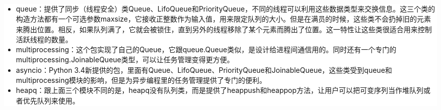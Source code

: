 - queue：提供了同步（线程安全）类Queue、LifoQueue和PriorityQueue，不同的线程可以利用这些数据类型来交换信息。这三个类的构造方法都有一个可选参数maxsize，它接收正整数作为输入值，用来限定队列的大小。但是在满员的时候，这些类不会扔掉旧的元素来腾出位置。相反，如果队列满了，它就会被锁住，直到另外的线程移除了某个元素而腾出了位置。这一特性让这些类很适合用来控制活跃线程的数量。
- multiprocessing：这个包实现了自己的Queue，它跟queue.Queue类似，是设计给进程间通信用的。同时还有一个专门的multiprocessing.JoinableQueue类型，可以让任务管理变得更方便。
- asyncio：Python 3.4新提供的包，里面有Queue、LifoQueue、PriorityQueue和JoinableQueue，这些类受到queue和multiprocessing模块的影响，但是为异步编程里的任务管理提供了专门的便利。
- heapq：跟上面三个模块不同的是，heapq没有队列类，而是提供了heappush和heappop方法，让用户可以把可变序列当作堆队列或者优先队列来使用。

